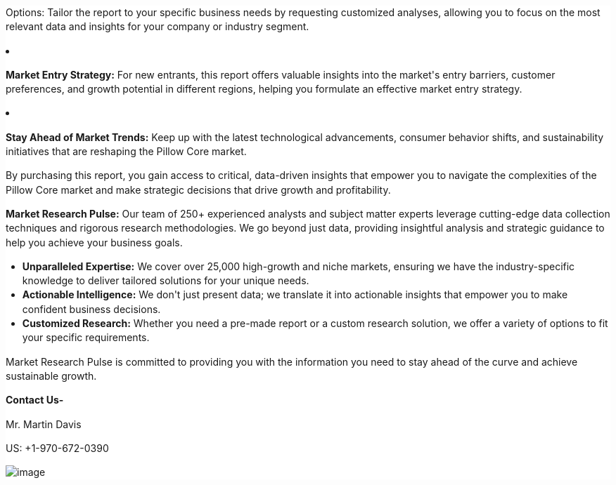 Options:</strong> Tailor the report to your specific business needs by requesting customized analyses, allowing you to focus on the most relevant data and insights for your company or industry segment.</p></li><li><p><strong>Market Entry Strategy:</strong> For new entrants, this report offers valuable insights into the market's entry barriers, customer preferences, and growth potential in different regions, helping you formulate an effective market entry strategy.</p></li><li><p><strong>Stay Ahead of Market Trends:</strong> Keep up with the latest technological advancements, consumer behavior shifts, and sustainability initiatives that are reshaping the Pillow Core market.</p></li></ol><p>By purchasing this report, you gain access to critical, data-driven insights that empower you to navigate the complexities of the Pillow Core market and make strategic decisions that drive growth and profitability.</p><p><strong>Market Research Pulse:</strong>&nbsp;Our team of 250+ experienced analysts and subject matter experts leverage cutting-edge data collection techniques and rigorous research methodologies. We go beyond just data, providing insightful analysis and strategic guidance to help you achieve your business goals.</p><ul><li><strong>Unparalleled Expertise:</strong>&nbsp;We cover over 25,000 high-growth and niche markets, ensuring we have the industry-specific knowledge to deliver tailored solutions for your unique needs.</li><li><strong>Actionable Intelligence:</strong>&nbsp;We don't just present data; we translate it into actionable insights that empower you to make confident business decisions.</li><li><strong>Customized Research:</strong>&nbsp;Whether you need a pre-made report or a custom research solution, we offer a variety of options to fit your specific requirements.</li></ul><p>Market Research Pulse is committed to providing you with the information you need to stay ahead of the curve and achieve sustainable growth.</p><p><strong>Contact Us-</strong></p><p>Mr. Martin Davis</p><p>US: +1-970-672-0390</p>
![image](https://github.com/user-attachments/assets/efff999b-092a-4df4-9c53-7c7e62bb161e)
